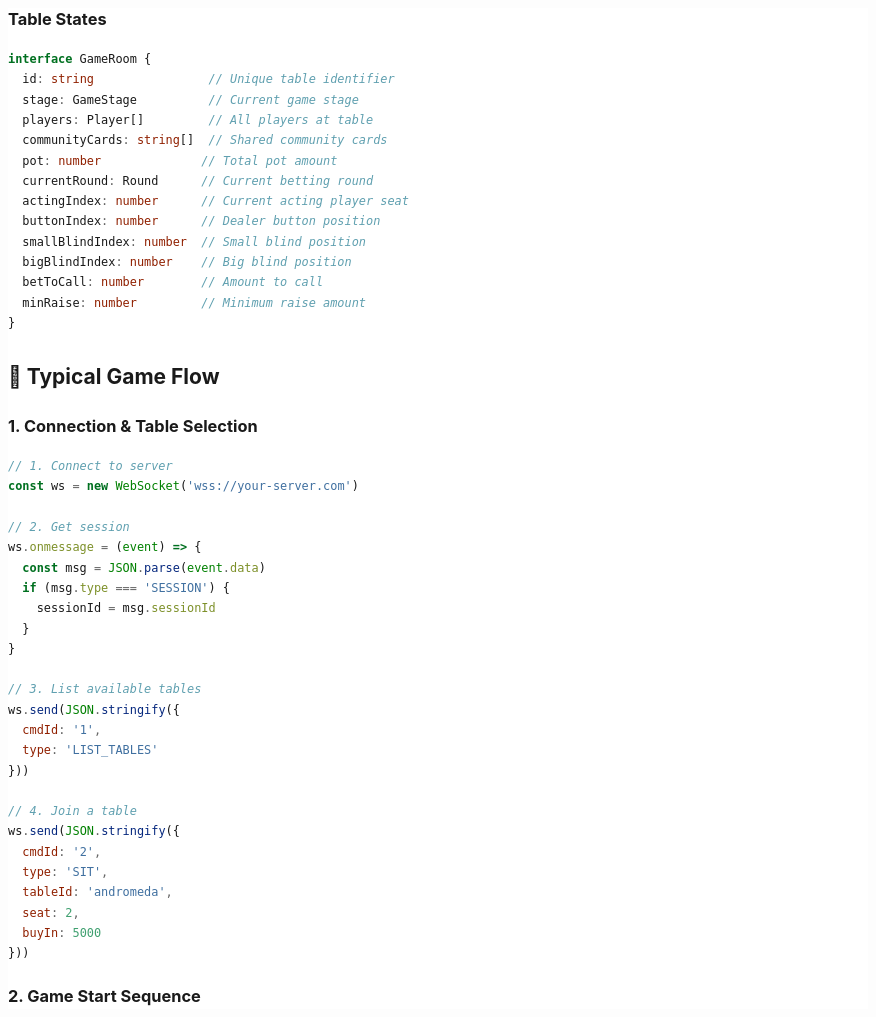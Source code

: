### Table States

```typescript
interface GameRoom {
  id: string                // Unique table identifier
  stage: GameStage          // Current game stage
  players: Player[]         // All players at table
  communityCards: string[]  // Shared community cards
  pot: number              // Total pot amount
  currentRound: Round      // Current betting round
  actingIndex: number      // Current acting player seat
  buttonIndex: number      // Dealer button position
  smallBlindIndex: number  // Small blind position
  bigBlindIndex: number    // Big blind position
  betToCall: number        // Amount to call
  minRaise: number         // Minimum raise amount
}
```

## 🔄 Typical Game Flow

### 1. Connection & Table Selection

```javascript
// 1. Connect to server
const ws = new WebSocket('wss://your-server.com')

// 2. Get session
ws.onmessage = (event) => {
  const msg = JSON.parse(event.data)
  if (msg.type === 'SESSION') {
    sessionId = msg.sessionId
  }
}

// 3. List available tables
ws.send(JSON.stringify({
  cmdId: '1',
  type: 'LIST_TABLES'
}))

// 4. Join a table
ws.send(JSON.stringify({
  cmdId: '2',
  type: 'SIT',
  tableId: 'andromeda',
  seat: 2,
  buyIn: 5000
}))
```

### 2. Game Start Sequence
